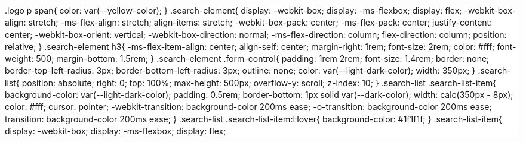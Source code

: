 .logo p span{
    color: var(--yellow-color);
}
.search-element{
    display: -webkit-box;
    display: -ms-flexbox;
    display: flex;
    -webkit-box-align: stretch;
        -ms-flex-align: stretch;
            align-items: stretch;
    -webkit-box-pack: center;
        -ms-flex-pack: center;
            justify-content: center;
    -webkit-box-orient: vertical;
    -webkit-box-direction: normal;
        -ms-flex-direction: column;
            flex-direction: column;
    position: relative;
}
.search-element h3{
    -ms-flex-item-align: center;
        align-self: center;
    margin-right: 1rem;
    font-size: 2rem;
    color: #fff;
    font-weight: 500;
    margin-bottom: 1.5rem;
}
.search-element .form-control{
    padding: 1rem 2rem;
    font-size: 1.4rem;
    border: none;
    border-top-left-radius: 3px;
    border-bottom-left-radius: 3px;
    outline: none;
    color: var(--light-dark-color);
    width: 350px;
}
.search-list{
    position: absolute;
    right: 0;
    top: 100%;
    max-height: 500px;
    overflow-y: scroll;
    z-index: 10;
}
.search-list .search-list-item{
    background-color: var(--light-dark-color);
    padding: 0.5rem;
    border-bottom: 1px solid var(--dark-color);
    width: calc(350px - 8px);
    color: #fff;
    cursor: pointer;
    -webkit-transition: background-color 200ms ease;
    -o-transition: background-color 200ms ease;
    transition: background-color 200ms ease;
}
.search-list .search-list-item:Hover{
    background-color: #1f1f1f;
}
.search-list-item{
    display: -webkit-box;
    display: -ms-flexbox;
    display: flex;